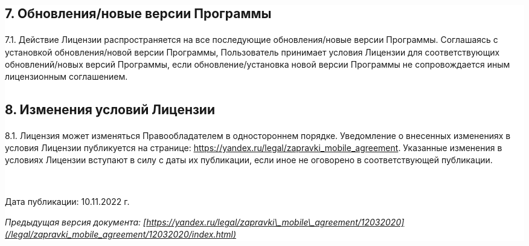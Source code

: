   7\. Обновления/новые версии Программы
-------------------------------------

 7\.1\. Действие Лицензии распространяется на все последующие обновления/новые версии Программы. Соглашаясь с установкой обновления/новой версии Программы, Пользователь принимает условия Лицензии для соответствующих обновлений/новых версий Программы, если обновление/установка новой версии Программы не сопровождается иным лицензионным соглашением.

  8\. Изменения условий Лицензии
------------------------------

 8\.1\. Лицензия может изменяться Правообладателем в одностороннем порядке. Уведомление о внесенных изменениях в условия Лицензии публикуется на странице: <https://yandex.ru/legal/zapravki_mobile_agreement>. Указанные изменения в условиях Лицензии вступают в силу с даты их публикации, если иное не оговорено в соответствующей публикации.

    

 Дата публикации: 10\.11\.2022 г.

  *Предыдущая версия документа: [https://yandex.ru/legal/zapravki\_mobile\_agreement/12032020](/legal/zapravki_mobile_agreement/12032020/index.html)* 

  
